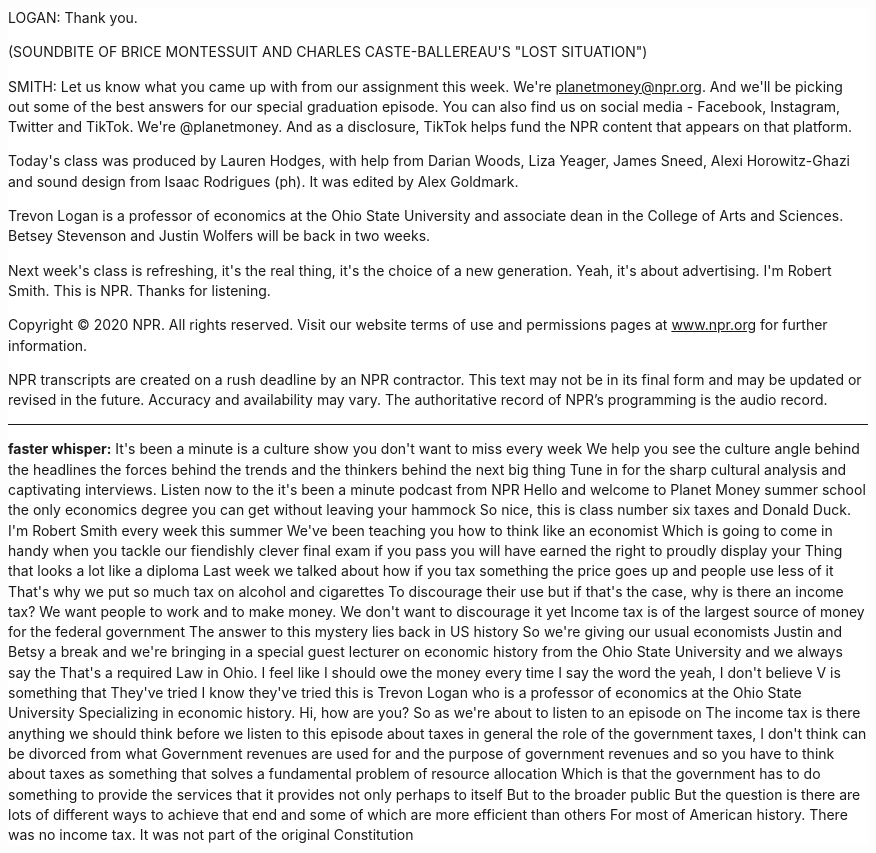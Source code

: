 LOGAN: Thank you.

(SOUNDBITE OF BRICE MONTESSUIT AND CHARLES CASTE-BALLEREAU'S "LOST SITUATION")

SMITH: Let us know what you came up with from our assignment this week. We're planetmoney@npr.org. And we'll be picking out some of the best answers for our special graduation episode. You can also find us on social media - Facebook, Instagram, Twitter and TikTok. We're @planetmoney. And as a disclosure, TikTok helps fund the NPR content that appears on that platform.

Today's class was produced by Lauren Hodges, with help from Darian Woods, Liza Yeager, James Sneed, Alexi Horowitz-Ghazi and sound design from Isaac Rodrigues (ph). It was edited by Alex Goldmark.

Trevon Logan is a professor of economics at the Ohio State University and associate dean in the College of Arts and Sciences. Betsey Stevenson and Justin Wolfers will be back in two weeks.

Next week's class is refreshing, it's the real thing, it's the choice of a new generation. Yeah, it's about advertising. I'm Robert Smith. This is NPR. Thanks for listening.

Copyright © 2020 NPR. All rights reserved. Visit our website terms of use and permissions pages at www.npr.org for further information.

NPR transcripts are created on a rush deadline by an NPR contractor. This text may not be in its final form and may be updated or revised in the future. Accuracy and availability may vary. The authoritative record of NPR’s programming is the audio record.

----

**faster whisper:**
It's been a minute is a culture show you don't want to miss every week
We help you see the culture angle behind the headlines the forces behind the trends and the thinkers behind the next big thing
Tune in for the sharp cultural analysis and captivating interviews. Listen now to the it's been a minute podcast from NPR
Hello and welcome to Planet Money summer school the only economics degree you can get without leaving your hammock
So nice, this is class number six taxes and Donald Duck. I'm Robert Smith every week this summer
We've been teaching you how to think like an economist
Which is going to come in handy when you tackle our fiendishly clever final exam
if you pass you will have earned the right to proudly display your
Thing that looks a lot like a diploma
Last week we talked about how if you tax something the price goes up and people use less of it
That's why we put so much tax on alcohol and cigarettes
To discourage their use but if that's the case, why is there an income tax?
We want people to work and to make money. We don't want to discourage it yet
Income tax is of the largest source of money for the federal government
The answer to this mystery lies back in US history
So we're giving our usual economists Justin and Betsy a break and we're bringing in a special guest lecturer on economic history
from the Ohio State University and we always say the
That's a required
Law in Ohio. I feel like I should owe the money every time I say the word the yeah, I don't believe V is something that
They've tried I know they've tried this is Trevon Logan who is a professor of economics at the Ohio State University
Specializing in economic history. Hi, how are you? So as we're about to listen to an episode on
The income tax is there anything we should think before we listen to this episode about taxes in general the role of the government
taxes, I don't think can be divorced from what
Government revenues are used for and the purpose of government revenues
and so you have to think about taxes as something that solves a
fundamental problem of resource allocation
Which is that the government has to do something to provide the services that it provides not only perhaps to itself
But to the broader public
But the question is there are lots of different ways to achieve that end and some of which are more efficient than others
For most of American history. There was no income tax. It was not part of the original Constitution